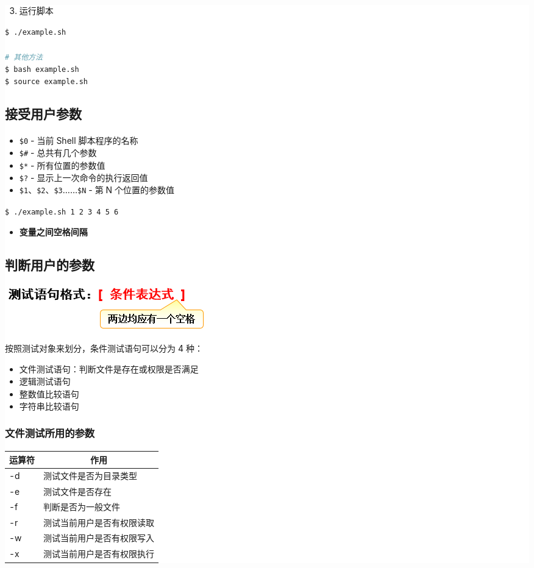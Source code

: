 3. 运行脚本

```bash
$ ./example.sh

# 其他方法
$ bash example.sh
$ source example.sh
```

## 接受用户参数

- `$0` - 当前 Shell 脚本程序的名称
- `$#` - 总共有几个参数
- `$*` - 所有位置的参数值
- `$?` - 显示上一次命令的执行返回值
- `$1`、`$2`、`$3`……`$N` - 第 N 个位置的参数值

```bash
$ ./example.sh 1 2 3 4 5 6
```

- **变量之间空格间隔**

## 判断用户的参数

![](../../assets/images/others/expression.png)

按照测试对象来划分，条件测试语句可以分为 4 种：
- 文件测试语句：判断文件是存在或权限是否满足
- 逻辑测试语句
- 整数值比较语句
- 字符串比较语句

### 文件测试所用的参数

| 运算符 | 作用                       |
| ------ | -------------------------- |
| -d     | 测试文件是否为目录类型     |
| -e     | 测试文件是否存在           |
| -f     | 判断是否为一般文件         |
| -r     | 测试当前用户是否有权限读取 |
| -w     | 测试当前用户是否有权限写入 |
| -x     | 测试当前用户是否有权限执行 |
